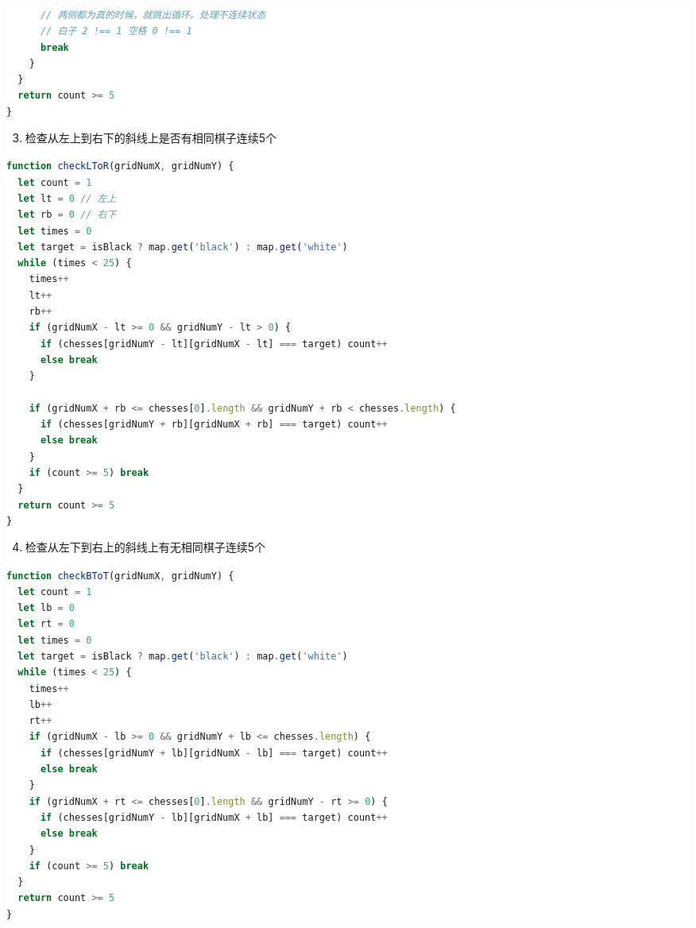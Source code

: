 ```js
      // 两侧都为真的时候，就跳出循环。处理不连续状态
      // 白子 2 !== 1 空格 0 !== 1
      break
    }
  }
  return count >= 5
}
```

3. 检查从左上到右下的斜线上是否有相同棋子连续5个

```js
function checkLToR(gridNumX, gridNumY) {
  let count = 1
  let lt = 0 // 左上
  let rb = 0 // 右下
  let times = 0
  let target = isBlack ? map.get('black') : map.get('white')
  while (times < 25) {
    times++
    lt++
    rb++
    if (gridNumX - lt >= 0 && gridNumY - lt > 0) {
      if (chesses[gridNumY - lt][gridNumX - lt] === target) count++
      else break
    }

    if (gridNumX + rb <= chesses[0].length && gridNumY + rb < chesses.length) {
      if (chesses[gridNumY + rb][gridNumX + rb] === target) count++
      else break
    }
    if (count >= 5) break
  }
  return count >= 5
}
```

4. 检查从左下到右上的斜线上有无相同棋子连续5个

```js
function checkBToT(gridNumX, gridNumY) {
  let count = 1
  let lb = 0
  let rt = 0
  let times = 0
  let target = isBlack ? map.get('black') : map.get('white')
  while (times < 25) {
    times++
    lb++
    rt++
    if (gridNumX - lb >= 0 && gridNumY + lb <= chesses.length) {
      if (chesses[gridNumY + lb][gridNumX - lb] === target) count++
      else break
    }
    if (gridNumX + rt <= chesses[0].length && gridNumY - rt >= 0) {
      if (chesses[gridNumY - lb][gridNumX + lb] === target) count++
      else break
    }
    if (count >= 5) break
  }
  return count >= 5
}
```

